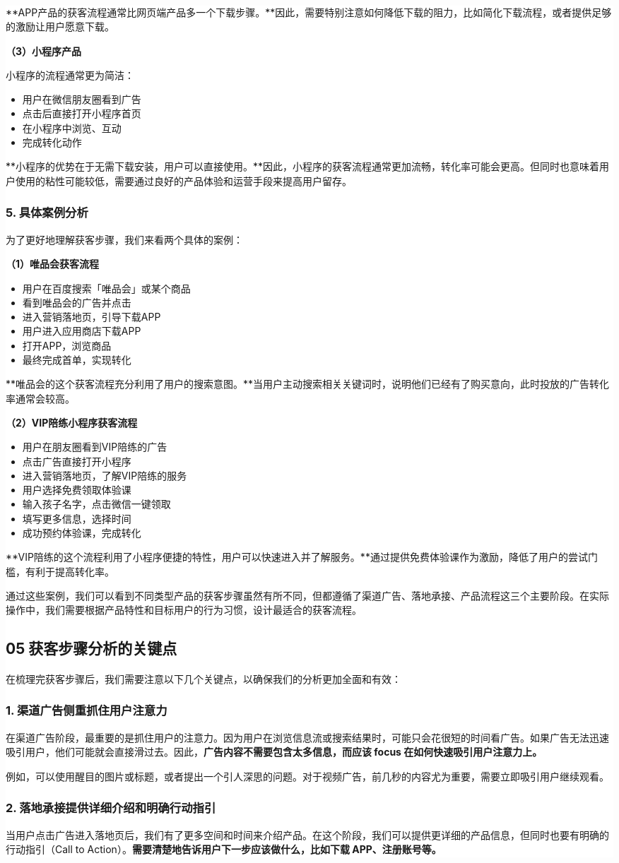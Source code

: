 **APP产品的获客流程通常比网页端产品多一个下载步骤。**因此，需要特别注意如何降低下载的阻力，比如简化下载流程，或者提供足够的激励让用户愿意下载。

**（3）小程序产品**

小程序的流程通常更为简洁：

*   用户在微信朋友圈看到广告
*   点击后直接打开小程序首页
*   在小程序中浏览、互动
*   完成转化动作

**小程序的优势在于无需下载安装，用户可以直接使用。**因此，小程序的获客流程通常更加流畅，转化率可能会更高。但同时也意味着用户使用的粘性可能较低，需要通过良好的产品体验和运营手段来提高用户留存。

### 5\. 具体案例分析

为了更好地理解获客步骤，我们来看两个具体的案例：

**（1）唯品会获客流程**

*   用户在百度搜索「唯品会」或某个商品
*   看到唯品会的广告并点击
*   进入营销落地页，引导下载APP
*   用户进入应用商店下载APP
*   打开APP，浏览商品
*   最终完成首单，实现转化

**唯品会的这个获客流程充分利用了用户的搜索意图。**当用户主动搜索相关关键词时，说明他们已经有了购买意向，此时投放的广告转化率通常会较高。

**（2）VIP陪练小程序获客流程**

*   用户在朋友圈看到VIP陪练的广告
*   点击广告直接打开小程序
*   进入营销落地页，了解VIP陪练的服务
*   用户选择免费领取体验课
*   输入孩子名字，点击微信一键领取
*   填写更多信息，选择时间
*   成功预约体验课，完成转化

**VIP陪练的这个流程利用了小程序便捷的特性，用户可以快速进入并了解服务。**通过提供免费体验课作为激励，降低了用户的尝试门槛，有利于提高转化率。

通过这些案例，我们可以看到不同类型产品的获客步骤虽然有所不同，但都遵循了渠道广告、落地承接、产品流程这三个主要阶段。在实际操作中，我们需要根据产品特性和目标用户的行为习惯，设计最适合的获客流程。

## 05 获客步骤分析的关键点

在梳理完获客步骤后，我们需要注意以下几个关键点，以确保我们的分析更加全面和有效：

### 1\. 渠道广告侧重抓住用户注意力

在渠道广告阶段，最重要的是抓住用户的注意力。因为用户在浏览信息流或搜索结果时，可能只会花很短的时间看广告。如果广告无法迅速吸引用户，他们可能就会直接滑过去。因此，**广告内容不需要包含太多信息，而应该 focus 在如何快速吸引用户注意力上。**

例如，可以使用醒目的图片或标题，或者提出一个引人深思的问题。对于视频广告，前几秒的内容尤为重要，需要立即吸引用户继续观看。

### 2\. 落地承接提供详细介绍和明确行动指引

当用户点击广告进入落地页后，我们有了更多空间和时间来介绍产品。在这个阶段，我们可以提供更详细的产品信息，但同时也要有明确的行动指引（Call to Action）。**需要清楚地告诉用户下一步应该做什么，比如下载 APP、注册账号等。**
